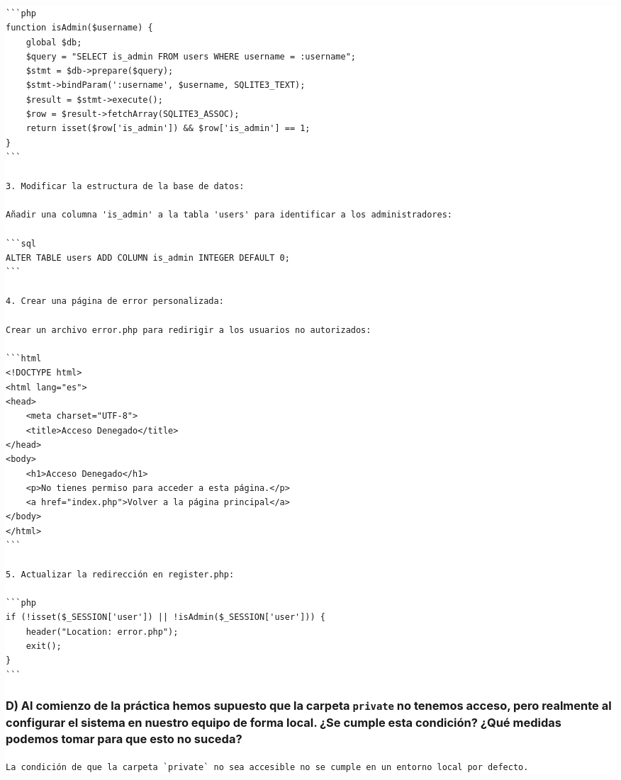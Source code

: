     ```php
    function isAdmin($username) {
        global $db;
        $query = "SELECT is_admin FROM users WHERE username = :username";
        $stmt = $db->prepare($query);
        $stmt->bindParam(':username', $username, SQLITE3_TEXT);
        $result = $stmt->execute();
        $row = $result->fetchArray(SQLITE3_ASSOC);
        return isset($row['is_admin']) && $row['is_admin'] == 1;
    }
    ```

    3. Modificar la estructura de la base de datos:

    Añadir una columna 'is_admin' a la tabla 'users' para identificar a los administradores:

    ```sql
    ALTER TABLE users ADD COLUMN is_admin INTEGER DEFAULT 0;
    ```

    4. Crear una página de error personalizada:

    Crear un archivo error.php para redirigir a los usuarios no autorizados:

    ```html
    <!DOCTYPE html>
    <html lang="es">
    <head>
        <meta charset="UTF-8">
        <title>Acceso Denegado</title>
    </head>
    <body>
        <h1>Acceso Denegado</h1>
        <p>No tienes permiso para acceder a esta página.</p>
        <a href="index.php">Volver a la página principal</a>
    </body>
    </html>
    ```

    5. Actualizar la redirección en register.php:

    ```php
    if (!isset($_SESSION['user']) || !isAdmin($_SESSION['user'])) {
        header("Location: error.php");
        exit();
    }
    ```

### **D) Al comienzo de la práctica hemos supuesto que la carpeta `private` no tenemos acceso, pero realmente al configurar el sistema en nuestro equipo de forma local. ¿Se cumple esta condición? ¿Qué medidas podemos tomar para que esto no suceda?**

    La condición de que la carpeta `private` no sea accesible no se cumple en un entorno local por defecto.
